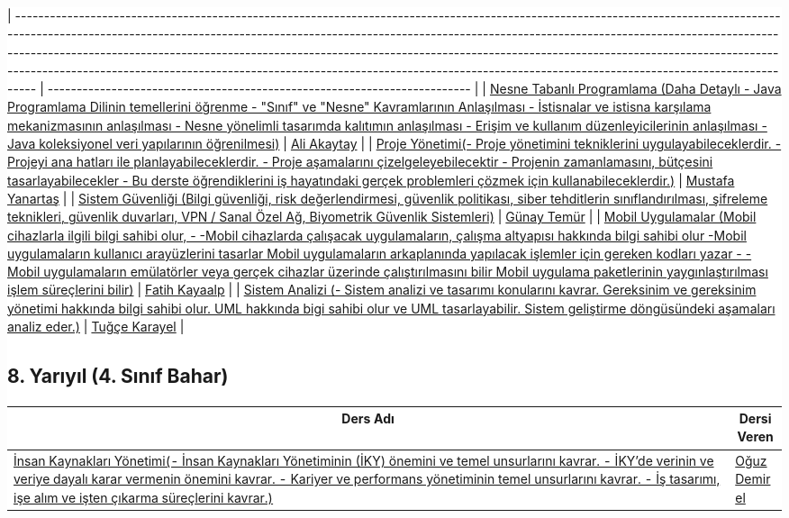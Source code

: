 | -------------------------------------------------------------------------------------------------------------------------------------------------------------------------------------------------------------------------------------------------------------------------------------------------------------------------------------------------------------------------------------------------------------------------------------------------------------------------------------------------------------------------------------------------------- | ------------------------------------------------------------------------- |
| [Nesne Tabanlı Programlama (Daha Detaylı - Java Programlama Dilinin temellerini öğrenme - "Sınıf" ve "Nesne" Kavramlarının Anlaşılması - İstisnalar ve istisna karşılama mekanizmasının anlaşılması - Nesne yönelimli tasarımda kalıtımın anlaşılması - Erişim ve kullanım düzenleyicilerinin anlaşılması - Java koleksiyonel veri yapılarının öğrenilmesi)](https://ebs.duzce.edu.tr/tr-TR/Ders/Index/319406?bno=29&bot=31&yilNo=0)                                                                                                                     | [Ali Akaytay](https://akademik.duzce.edu.tr/aliakaytay/egitime-katki)     |
| [Proje Yönetimi(- Proje yönetimini tekniklerini uygulayabileceklerdir. - Projeyi ana hatları ile planlayabileceklerdir. - Proje aşamalarını çizelgeleyebilecektir - Projenin zamanlamasını, bütçesini tasarlayabilecekler - Bu derste öğrendiklerini iş hayatındaki gerçek problemleri çözmek için kullanabileceklerdir.)](https://ebs.duzce.edu.tr/tr-TR/Ders/Index/319408?bno=29&bot=31&yilNo=0)                                                                                                                                                       | [Mustafa Yanartaş](https://akademik.duzce.edu.tr/mustafayanartas)         |
| [Sistem Güvenliği (Bilgi güvenliği, risk değerlendirmesi, güvenlik politikası, siber tehditlerin sınıflandırılması, şifreleme teknikleri, güvenlik duvarları, VPN / Sanal Özel Ağ, Biyometrik Güvenlik Sistemleri)](https://ebs.duzce.edu.tr/tr-TR/Ders/Index/319434?bno=29&bot=31&yilNo=0)                                                                                                                                                                                                                                                              | [Günay Temür](https://akademik.duzce.edu.tr/gunaytemur)                   |
| [Mobil Uygulamalar (Mobil cihazlarla ilgili bilgi sahibi olur, - -Mobil cihazlarda çalışacak uygulamaların, çalışma altyapısı hakkında bilgi sahibi olur -Mobil uygulamaların kullanıcı arayüzlerini tasarlar   Mobil uygulamaların arkaplanında yapılacak işlemler için gereken kodları yazar  - -Mobil uygulamaların emülatörler veya gerçek cihazlar üzerinde çalıştırılmasını bilir   Mobil uygulama paketlerinin yaygınlaştırılması işlem süreçlerini bilir)](https://ebs.duzce.edu.tr/tr-TR/Ders/Index/3542223?bno=29&sdgNo=319399&bot=31&yilNo=0) | [Fatih Kayaalp](https://akademik.duzce.edu.tr/fatihkayaalp/egitime-katki) |
| [Sistem Analizi (- Sistem analizi ve tasarımı konularını kavrar. Gereksinim ve gereksinim yönetimi hakkında bilgi sahibi olur. UML hakkında bigi sahibi olur ve UML tasarlayabilir. Sistem geliştirme döngüsündeki aşamaları analiz eder.)](https://ebs.duzce.edu.tr/tr-TR/Ders/Index/3542263?bno=29&sdgNo=319399&bot=31&yilNo=0)                                                                                                                                                                                                                        | [Tuğçe Karayel](https://akademik.duzce.edu.tr/tugceaslan/egitime-katki)   |

## 8. Yarıyıl (4. Sınıf Bahar)

| Ders Adı                                                                                                                                                                                                                                                                                                                                                                                                                                                                                                                                                                                                                     | Dersi Veren                                                      |
| ---------------------------------------------------------------------------------------------------------------------------------------------------------------------------------------------------------------------------------------------------------------------------------------------------------------------------------------------------------------------------------------------------------------------------------------------------------------------------------------------------------------------------------------------------------------------------------------------------------------------------- | ---------------------------------------------------------------- |
| [İnsan Kaynakları Yönetimi(- İnsan Kaynakları Yönetiminin (İKY) önemini ve temel unsurlarını kavrar. - İKY’de verinin ve veriye dayalı karar vermenin önemini kavrar. - Kariyer ve performans yönetiminin temel unsurlarını kavrar. - İş tasarımı, işe alım ve işten çıkarma süreçlerini kavrar.)](https://ebs.duzce.edu.tr/tr-TR/Ders/Index/3542255?bno=29&sdgNo=319410&bot=31&yilNo=0)                                                                                                                                                                                                                                     | [Oğuz Demirel](https://akademik.duzce.edu.tr/oguzdemirel/profil) |